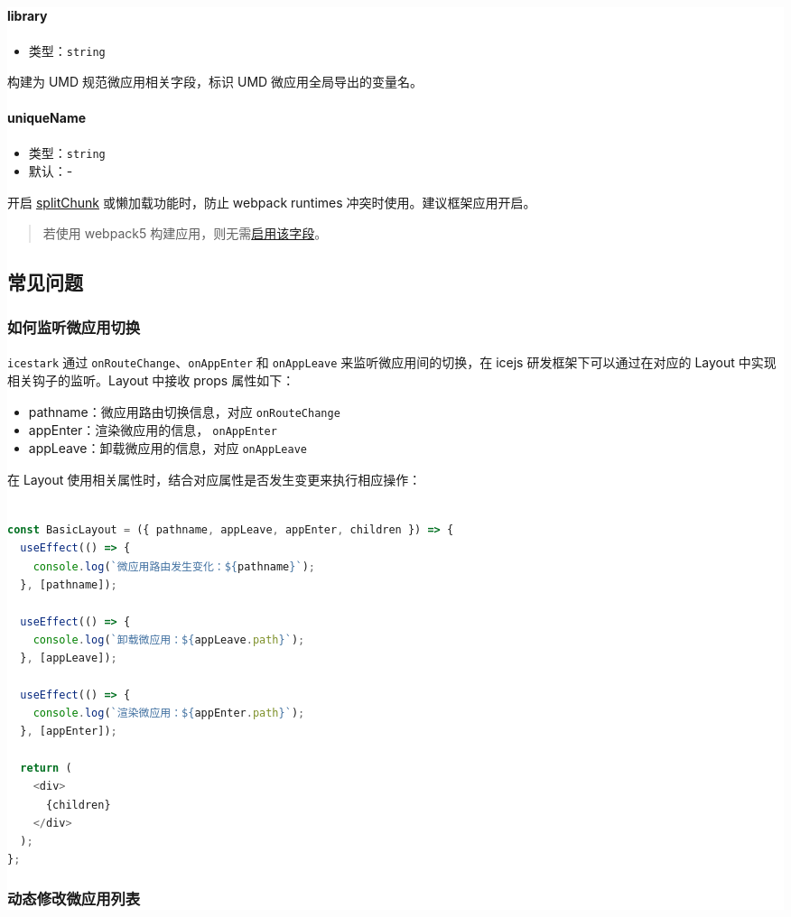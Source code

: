 #### library

+ 类型：`string`

构建为 UMD 规范微应用相关字段，标识 UMD 微应用全局导出的变量名。

#### uniqueName

+ 类型：`string`
+ 默认：-

开启 [splitChunk](https://webpack.js.org/configuration/optimization/#optimizationsplitchunks) 或懒加载功能时，防止 webpack runtimes 冲突时使用。建议框架应用开启。

> 若使用 webpack5 构建应用，则无需[启用该字段](https://webpack.js.org/blog/2020-10-10-webpack-5-release/#automatic-unique-naming)。

## 常见问题

### 如何监听微应用切换

`icestark` 通过 `onRouteChange`、`onAppEnter` 和 `onAppLeave` 来监听微应用间的切换，在 icejs 研发框架下可以通过在对应的 Layout 中实现相关钩子的监听。Layout 中接收 props 属性如下：

- pathname：微应用路由切换信息，对应 `onRouteChange`
- appEnter：渲染微应用的信息， `onAppEnter`
- appLeave：卸载微应用的信息，对应 `onAppLeave`

在 Layout 使用相关属性时，结合对应属性是否发生变更来执行相应操作：

```js

const BasicLayout = ({ pathname, appLeave, appEnter, children }) => {
  useEffect(() => {
    console.log(`微应用路由发生变化：${pathname}`);
  }, [pathname]);

  useEffect(() => {
    console.log(`卸载微应用：${appLeave.path}`);
  }, [appLeave]);

  useEffect(() => {
    console.log(`渲染微应用：${appEnter.path}`);
  }, [appEnter]);

  return (
    <div>
      {children}
    </div>
  );
};
```

### 动态修改微应用列表
